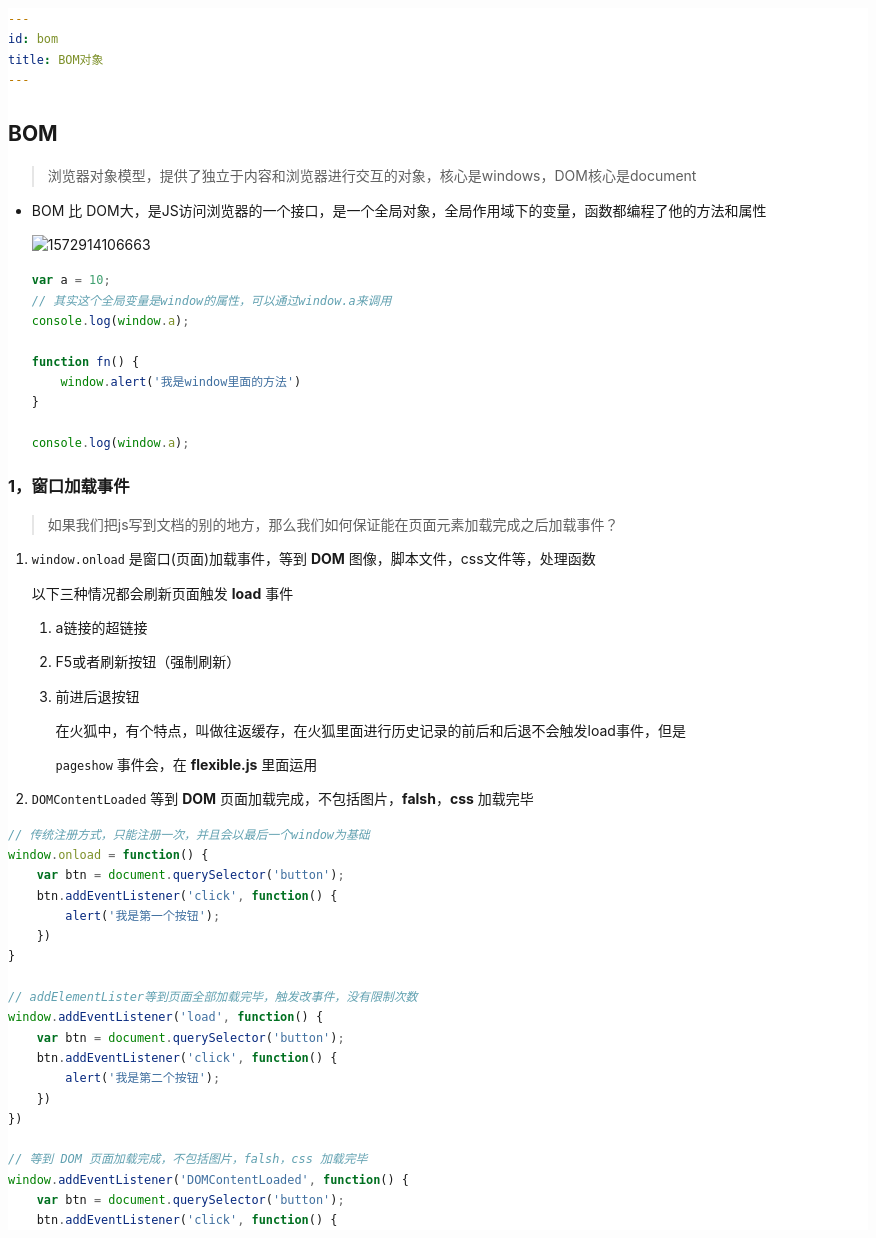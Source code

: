 ```yaml
---
id: bom
title: BOM对象
---
```


## BOM

> 浏览器对象模型，提供了独立于内容和浏览器进行交互的对象，核心是windows，DOM核心是document

- BOM 比 DOM大，是JS访问浏览器的一个接口，是一个全局对象，全局作用域下的变量，函数都编程了他的方法和属性

  ![1572914106663](/assets/htmlcssAssets.assets/1572914106663.png)

  ```js
  var a = 10;
  // 其实这个全局变量是window的属性，可以通过window.a来调用
  console.log(window.a);
  
  function fn() {
      window.alert('我是window里面的方法')
  }
  
  console.log(window.a);
  ```

  

### 1，窗口加载事件

> 如果我们把js写到文档的别的地方，那么我们如何保证能在页面元素加载完成之后加载事件？

1. `window.onload`        是窗口(页面)加载事件，等到 **DOM** 图像，脚本文件，css文件等，处理函数

   以下三种情况都会刷新页面触发 **load** 事件

   1. a链接的超链接

   2. F5或者刷新按钮（强制刷新）

   3. 前进后退按钮

      在火狐中，有个特点，叫做往返缓存，在火狐里面进行历史记录的前后和后退不会触发load事件，但是

      `pageshow` 事件会，在 **flexible.js** 里面运用

2. `DOMContentLoaded`  等到 **DOM** 页面加载完成，不包括图片，**falsh**，**css** 加载完毕

```js
// 传统注册方式，只能注册一次，并且会以最后一个window为基础
window.onload = function() {
    var btn = document.querySelector('button');
    btn.addEventListener('click', function() {
        alert('我是第一个按钮');
    })
}

// addElementLister等到页面全部加载完毕，触发改事件，没有限制次数
window.addEventListener('load', function() {
    var btn = document.querySelector('button');
    btn.addEventListener('click', function() {
        alert('我是第二个按钮');
    })
})

// 等到 DOM 页面加载完成，不包括图片，falsh，css 加载完毕
window.addEventListener('DOMContentLoaded', function() {
    var btn = document.querySelector('button');
    btn.addEventListener('click', function() {
```